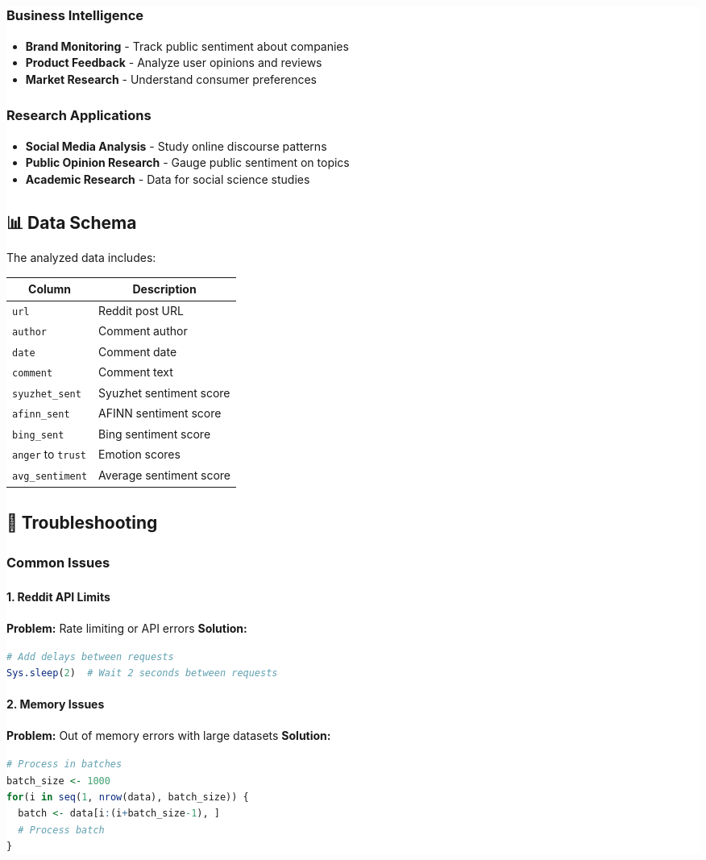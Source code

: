 ### Business Intelligence
- **Brand Monitoring** - Track public sentiment about companies
- **Product Feedback** - Analyze user opinions and reviews
- **Market Research** - Understand consumer preferences

### Research Applications
- **Social Media Analysis** - Study online discourse patterns
- **Public Opinion Research** - Gauge public sentiment on topics
- **Academic Research** - Data for social science studies

## 📊 Data Schema

The analyzed data includes:

| Column | Description |
|--------|-------------|
| `url` | Reddit post URL |
| `author` | Comment author |
| `date` | Comment date |
| `comment` | Comment text |
| `syuzhet_sent` | Syuzhet sentiment score |
| `afinn_sent` | AFINN sentiment score |
| `bing_sent` | Bing sentiment score |
| `anger` to `trust` | Emotion scores |
| `avg_sentiment` | Average sentiment score |

## 🔧 Troubleshooting

### Common Issues

#### 1. Reddit API Limits

**Problem:** Rate limiting or API errors
**Solution:**
```r
# Add delays between requests
Sys.sleep(2)  # Wait 2 seconds between requests
```

#### 2. Memory Issues

**Problem:** Out of memory errors with large datasets
**Solution:**
```r
# Process in batches
batch_size <- 1000
for(i in seq(1, nrow(data), batch_size)) {
  batch <- data[i:(i+batch_size-1), ]
  # Process batch
}
```
